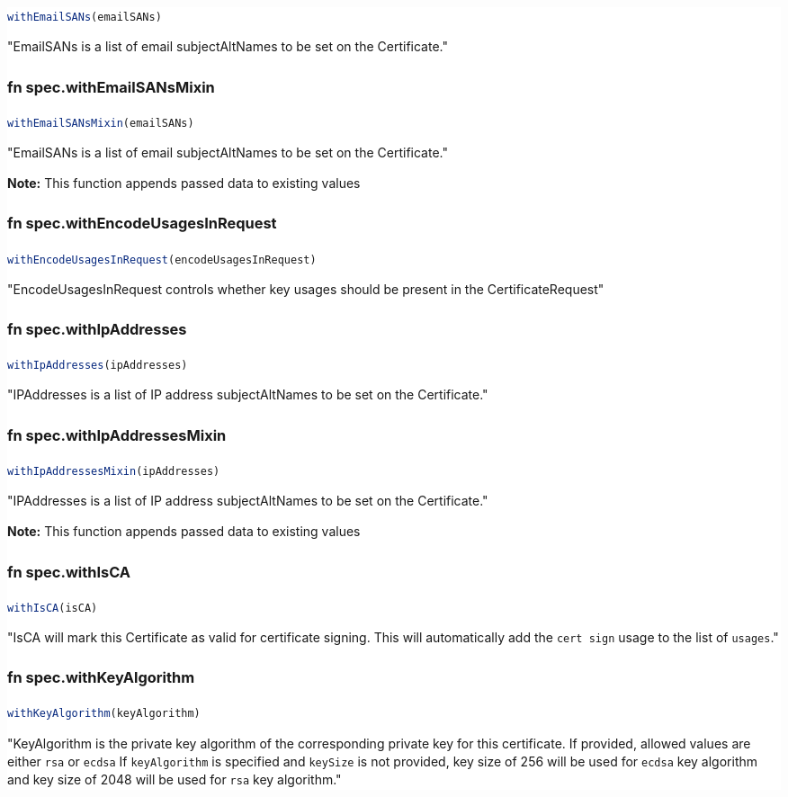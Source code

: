 ```ts
withEmailSANs(emailSANs)
```

"EmailSANs is a list of email subjectAltNames to be set on the Certificate."

### fn spec.withEmailSANsMixin

```ts
withEmailSANsMixin(emailSANs)
```

"EmailSANs is a list of email subjectAltNames to be set on the Certificate."

**Note:** This function appends passed data to existing values

### fn spec.withEncodeUsagesInRequest

```ts
withEncodeUsagesInRequest(encodeUsagesInRequest)
```

"EncodeUsagesInRequest controls whether key usages should be present in the CertificateRequest"

### fn spec.withIpAddresses

```ts
withIpAddresses(ipAddresses)
```

"IPAddresses is a list of IP address subjectAltNames to be set on the Certificate."

### fn spec.withIpAddressesMixin

```ts
withIpAddressesMixin(ipAddresses)
```

"IPAddresses is a list of IP address subjectAltNames to be set on the Certificate."

**Note:** This function appends passed data to existing values

### fn spec.withIsCA

```ts
withIsCA(isCA)
```

"IsCA will mark this Certificate as valid for certificate signing. This will automatically add the `cert sign` usage to the list of `usages`."

### fn spec.withKeyAlgorithm

```ts
withKeyAlgorithm(keyAlgorithm)
```

"KeyAlgorithm is the private key algorithm of the corresponding private key for this certificate. If provided, allowed values are either `rsa` or `ecdsa` If `keyAlgorithm` is specified and `keySize` is not provided, key size of 256 will be used for `ecdsa` key algorithm and key size of 2048 will be used for `rsa` key algorithm."

